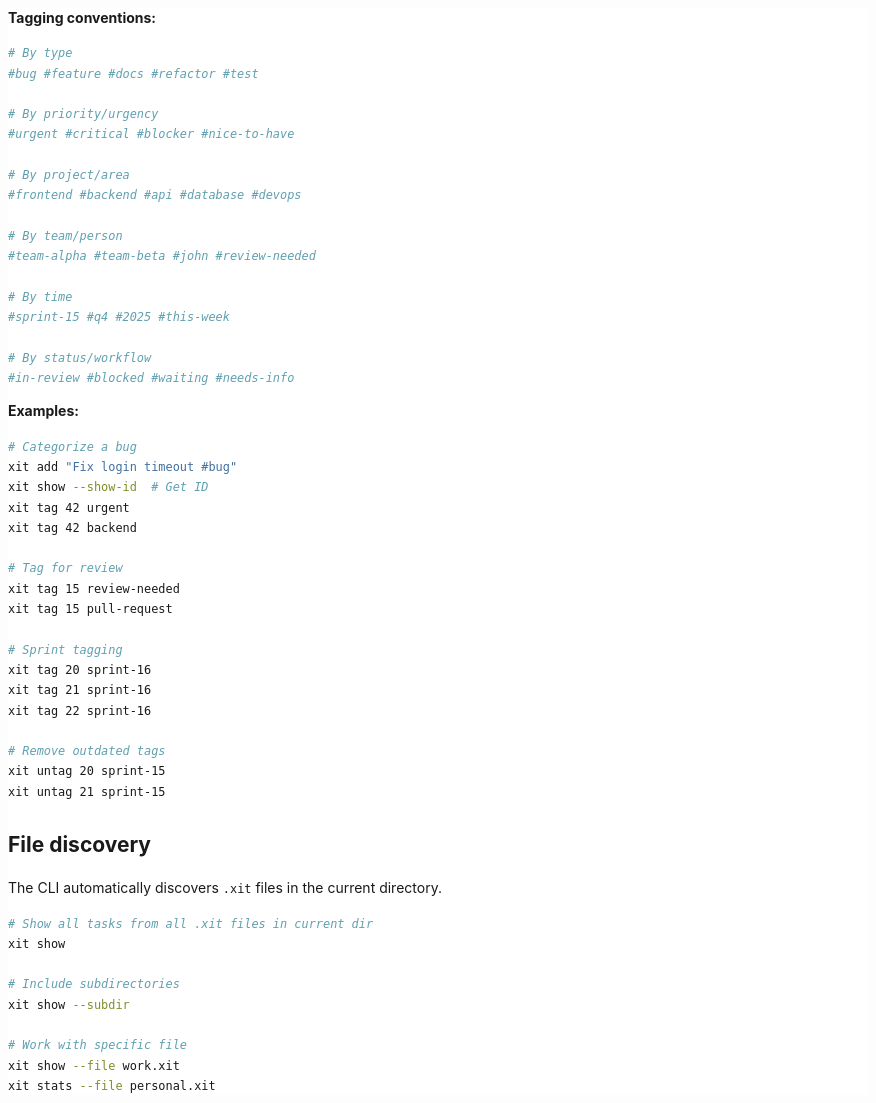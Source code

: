 **Tagging conventions:**

```bash
# By type
#bug #feature #docs #refactor #test

# By priority/urgency
#urgent #critical #blocker #nice-to-have

# By project/area
#frontend #backend #api #database #devops

# By team/person
#team-alpha #team-beta #john #review-needed

# By time
#sprint-15 #q4 #2025 #this-week

# By status/workflow
#in-review #blocked #waiting #needs-info
```

**Examples:**

```bash
# Categorize a bug
xit add "Fix login timeout #bug"
xit show --show-id  # Get ID
xit tag 42 urgent
xit tag 42 backend

# Tag for review
xit tag 15 review-needed
xit tag 15 pull-request

# Sprint tagging
xit tag 20 sprint-16
xit tag 21 sprint-16
xit tag 22 sprint-16

# Remove outdated tags
xit untag 20 sprint-15
xit untag 21 sprint-15
```

## File discovery

The CLI automatically discovers `.xit` files in the current directory.

```bash
# Show all tasks from all .xit files in current dir
xit show

# Include subdirectories
xit show --subdir

# Work with specific file
xit show --file work.xit
xit stats --file personal.xit
```
